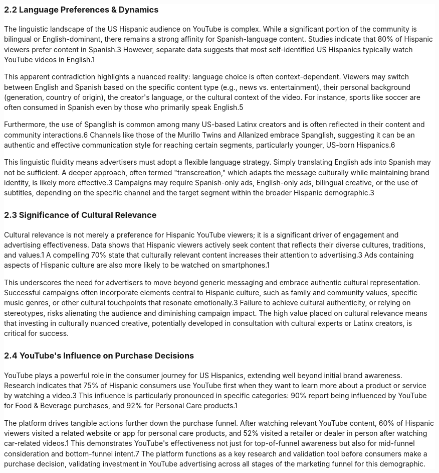 ### **2.2 Language Preferences & Dynamics**

The linguistic landscape of the US Hispanic audience on YouTube is complex. While a significant portion of the community is bilingual or English-dominant, there remains a strong affinity for Spanish-language content. Studies indicate that 80% of Hispanic viewers prefer content in Spanish.3 However, separate data suggests that most self-identified US Hispanics typically watch YouTube videos in English.1

This apparent contradiction highlights a nuanced reality: language choice is often context-dependent. Viewers may switch between English and Spanish based on the specific content type (e.g., news vs. entertainment), their personal background (generation, country of origin), the creator's language, or the cultural context of the video. For instance, sports like soccer are often consumed in Spanish even by those who primarily speak English.5

Furthermore, the use of Spanglish is common among many US-based Latinx creators and is often reflected in their content and community interactions.6 Channels like those of the Murillo Twins and Allanized embrace Spanglish, suggesting it can be an authentic and effective communication style for reaching certain segments, particularly younger, US-born Hispanics.6

This linguistic fluidity means advertisers must adopt a flexible language strategy. Simply translating English ads into Spanish may not be sufficient. A deeper approach, often termed "transcreation," which adapts the message culturally while maintaining brand identity, is likely more effective.3 Campaigns may require Spanish-only ads, English-only ads, bilingual creative, or the use of subtitles, depending on the specific channel and the target segment within the broader Hispanic demographic.3

### **2.3 Significance of Cultural Relevance**

Cultural relevance is not merely a preference for Hispanic YouTube viewers; it is a significant driver of engagement and advertising effectiveness. Data shows that Hispanic viewers actively seek content that reflects their diverse cultures, traditions, and values.1 A compelling 70% state that culturally relevant content increases their attention to advertising.3 Ads containing aspects of Hispanic culture are also more likely to be watched on smartphones.1

This underscores the need for advertisers to move beyond generic messaging and embrace authentic cultural representation. Successful campaigns often incorporate elements central to Hispanic culture, such as family and community values, specific music genres, or other cultural touchpoints that resonate emotionally.3 Failure to achieve cultural authenticity, or relying on stereotypes, risks alienating the audience and diminishing campaign impact. The high value placed on cultural relevance means that investing in culturally nuanced creative, potentially developed in consultation with cultural experts or Latinx creators, is critical for success.

### **2.4 YouTube's Influence on Purchase Decisions**

YouTube plays a powerful role in the consumer journey for US Hispanics, extending well beyond initial brand awareness. Research indicates that 75% of Hispanic consumers use YouTube first when they want to learn more about a product or service by watching a video.3 This influence is particularly pronounced in specific categories: 90% report being influenced by YouTube for Food & Beverage purchases, and 92% for Personal Care products.1

The platform drives tangible actions further down the purchase funnel. After watching relevant YouTube content, 60% of Hispanic viewers visited a related website or app for personal care products, and 52% visited a retailer or dealer in person after watching car-related videos.1 This demonstrates YouTube's effectiveness not just for top-of-funnel awareness but also for mid-funnel consideration and bottom-funnel intent.7 The platform functions as a key research and validation tool before consumers make a purchase decision, validating investment in YouTube advertising across all stages of the marketing funnel for this demographic.
